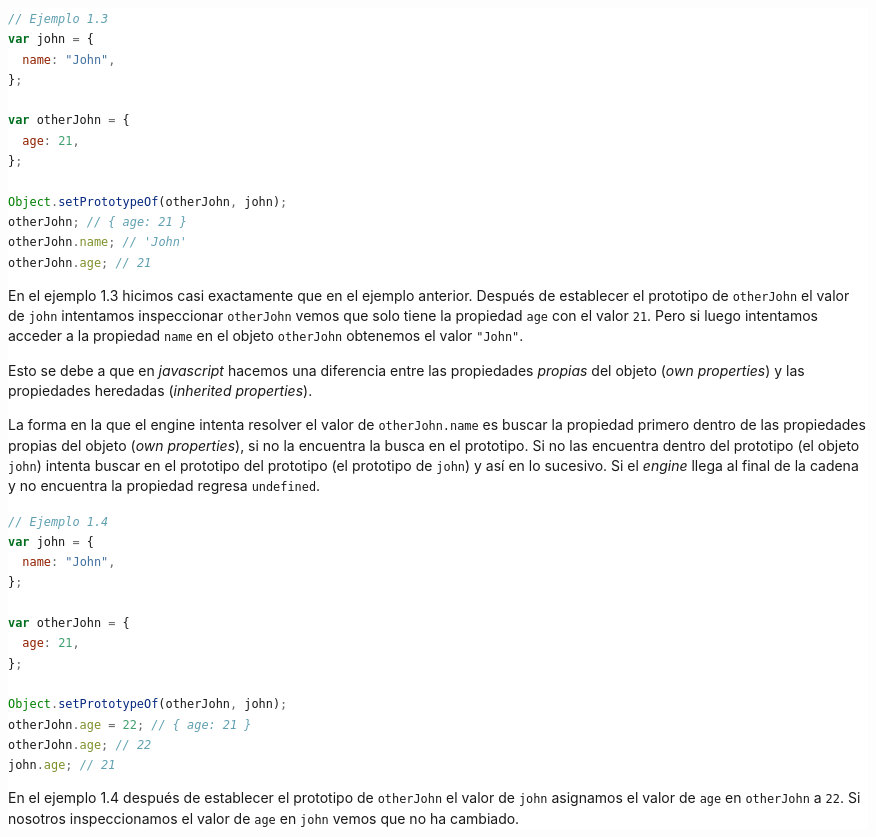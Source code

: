 ```js
// Ejemplo 1.3
var john = {
  name: "John",
};

var otherJohn = {
  age: 21,
};

Object.setPrototypeOf(otherJohn, john);
otherJohn; // { age: 21 }
otherJohn.name; // 'John'
otherJohn.age; // 21
```

En el ejemplo 1.3 hicimos casi exactamente que en el ejemplo anterior.
Después de establecer el prototipo de `otherJohn` el valor de `john` intentamos inspeccionar `otherJohn`
vemos que solo tiene la propiedad `age` con el valor `21`. Pero si luego intentamos acceder a la propiedad
`name` en el objeto `otherJohn` obtenemos el valor `"John"`.

Esto se debe a que en _javascript_ hacemos una diferencia entre las propiedades _propias_ del objeto (_own
properties_) y las propiedades heredadas (_inherited properties_).

La forma en la que el engine intenta resolver el valor de `otherJohn.name` es buscar la propiedad primero
dentro de las propiedades propias del objeto (_own properties_), si no la encuentra la busca en el prototipo.
Si no las encuentra dentro del prototipo (el objeto `john`) intenta buscar en el prototipo del prototipo
(el prototipo de `john`) y así en lo sucesivo. Si el _engine_ llega al final de la cadena y no encuentra
la propiedad regresa `undefined`.

```js
// Ejemplo 1.4
var john = {
  name: "John",
};

var otherJohn = {
  age: 21,
};

Object.setPrototypeOf(otherJohn, john);
otherJohn.age = 22; // { age: 21 }
otherJohn.age; // 22
john.age; // 21
```

En el ejemplo 1.4 después de establecer el prototipo de `otherJohn` el valor de `john` asignamos
el valor de `age` en `otherJohn` a `22`. Si nosotros inspeccionamos el valor de `age` en `john` vemos
que no ha cambiado.
